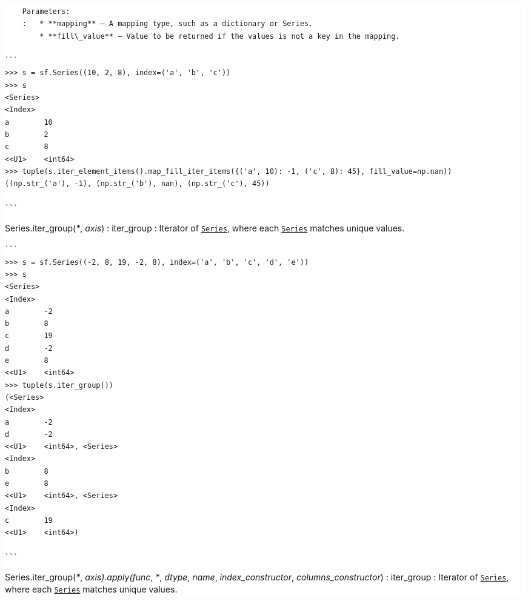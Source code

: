         Parameters:
        :   * **mapping** – A mapping type, such as a dictionary or Series.
            * **fill\_value** – Value to be returned if the values is not a key in the mapping.

    ```
    >>> s = sf.Series((10, 2, 8), index=('a', 'b', 'c'))
    >>> s
    <Series>
    <Index>
    a        10
    b        2
    c        8
    <<U1>    <int64>
    >>> tuple(s.iter_element_items().map_fill_iter_items({('a', 10): -1, ('c', 8): 45}, fill_value=np.nan))
    ((np.str_('a'), -1), (np.str_('b'), nan), (np.str_('c'), 45))

    ```

Series.iter\_group(*\**, *axis*)
:   iter\_group
    :   Iterator of [`Series`](series-selector.md#Series "Series"), where each [`Series`](series-selector.md#Series "Series") matches unique values.

    ```
    >>> s = sf.Series((-2, 8, 19, -2, 8), index=('a', 'b', 'c', 'd', 'e'))
    >>> s
    <Series>
    <Index>
    a        -2
    b        8
    c        19
    d        -2
    e        8
    <<U1>    <int64>
    >>> tuple(s.iter_group())
    (<Series>
    <Index>
    a        -2
    d        -2
    <<U1>    <int64>, <Series>
    <Index>
    b        8
    e        8
    <<U1>    <int64>, <Series>
    <Index>
    c        19
    <<U1>    <int64>)

    ```

Series.iter\_group(*\**, *axis).apply(func*, *\**, *dtype*, *name*, *index\_constructor*, *columns\_constructor*)
:   iter\_group
    :   Iterator of [`Series`](series-selector.md#Series "Series"), where each [`Series`](series-selector.md#Series "Series") matches unique values.
